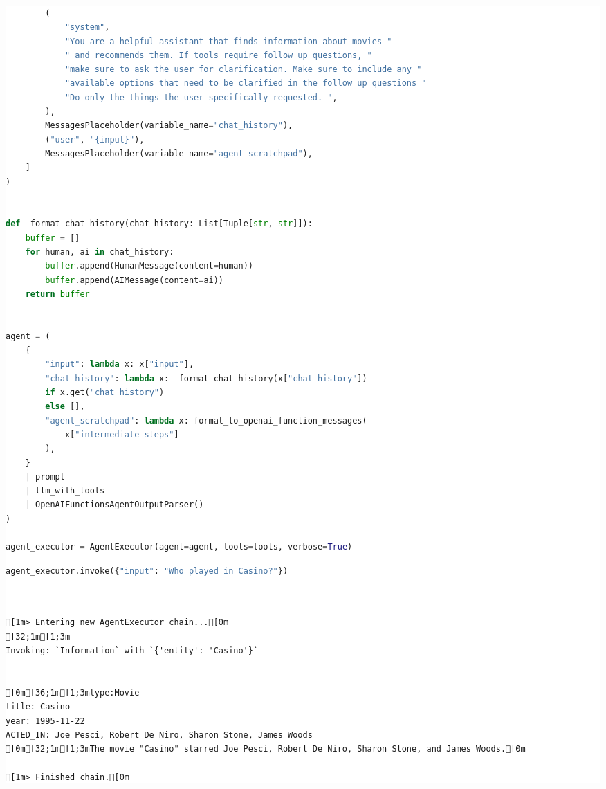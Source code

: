 ```python
        (
            "system",
            "You are a helpful assistant that finds information about movies "
            " and recommends them. If tools require follow up questions, "
            "make sure to ask the user for clarification. Make sure to include any "
            "available options that need to be clarified in the follow up questions "
            "Do only the things the user specifically requested. ",
        ),
        MessagesPlaceholder(variable_name="chat_history"),
        ("user", "{input}"),
        MessagesPlaceholder(variable_name="agent_scratchpad"),
    ]
)


def _format_chat_history(chat_history: List[Tuple[str, str]]):
    buffer = []
    for human, ai in chat_history:
        buffer.append(HumanMessage(content=human))
        buffer.append(AIMessage(content=ai))
    return buffer


agent = (
    {
        "input": lambda x: x["input"],
        "chat_history": lambda x: _format_chat_history(x["chat_history"])
        if x.get("chat_history")
        else [],
        "agent_scratchpad": lambda x: format_to_openai_function_messages(
            x["intermediate_steps"]
        ),
    }
    | prompt
    | llm_with_tools
    | OpenAIFunctionsAgentOutputParser()
)

agent_executor = AgentExecutor(agent=agent, tools=tools, verbose=True)
```

```python
agent_executor.invoke({"input": "Who played in Casino?"})
```

```output


[1m> Entering new AgentExecutor chain...[0m
[32;1m[1;3m
Invoking: `Information` with `{'entity': 'Casino'}`


[0m[36;1m[1;3mtype:Movie
title: Casino
year: 1995-11-22
ACTED_IN: Joe Pesci, Robert De Niro, Sharon Stone, James Woods
[0m[32;1m[1;3mThe movie "Casino" starred Joe Pesci, Robert De Niro, Sharon Stone, and James Woods.[0m

[1m> Finished chain.[0m
```
